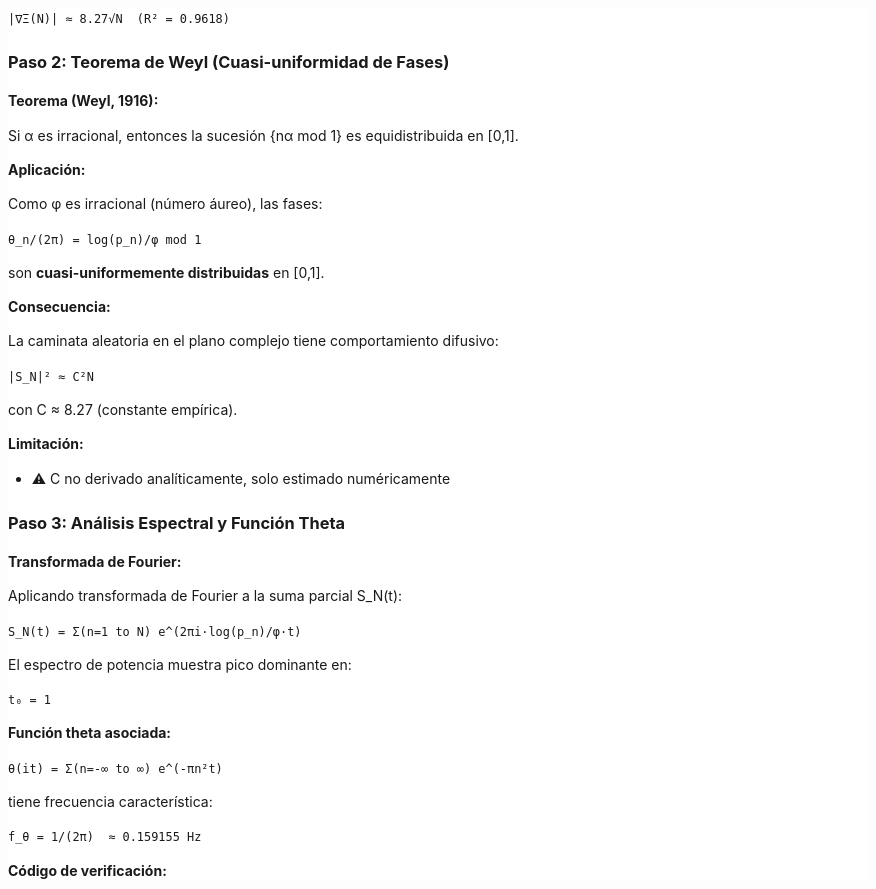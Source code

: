 ```
|∇Ξ(N)| ≈ 8.27√N  (R² = 0.9618)
```

### Paso 2: Teorema de Weyl (Cuasi-uniformidad de Fases)

**Teorema (Weyl, 1916):**

Si α es irracional, entonces la sucesión {nα mod 1} es equidistribuida en [0,1].

**Aplicación:**

Como φ es irracional (número áureo), las fases:

```
θ_n/(2π) = log(p_n)/φ mod 1
```

son **cuasi-uniformemente distribuidas** en [0,1].

**Consecuencia:**

La caminata aleatoria en el plano complejo tiene comportamiento difusivo:

```
|S_N|² ≈ C²N
```

con C ≈ 8.27 (constante empírica).

**Limitación:**
- ⚠️ C no derivado analíticamente, solo estimado numéricamente

### Paso 3: Análisis Espectral y Función Theta

**Transformada de Fourier:**

Aplicando transformada de Fourier a la suma parcial S_N(t):

```
S_N(t) = Σ(n=1 to N) e^(2πi·log(p_n)/φ·t)
```

El espectro de potencia muestra pico dominante en:

```
t₀ = 1
```

**Función theta asociada:**

```
θ(it) = Σ(n=-∞ to ∞) e^(-πn²t)
```

tiene frecuencia característica:

```
f_θ = 1/(2π)  ≈ 0.159155 Hz
```

**Código de verificación:**
